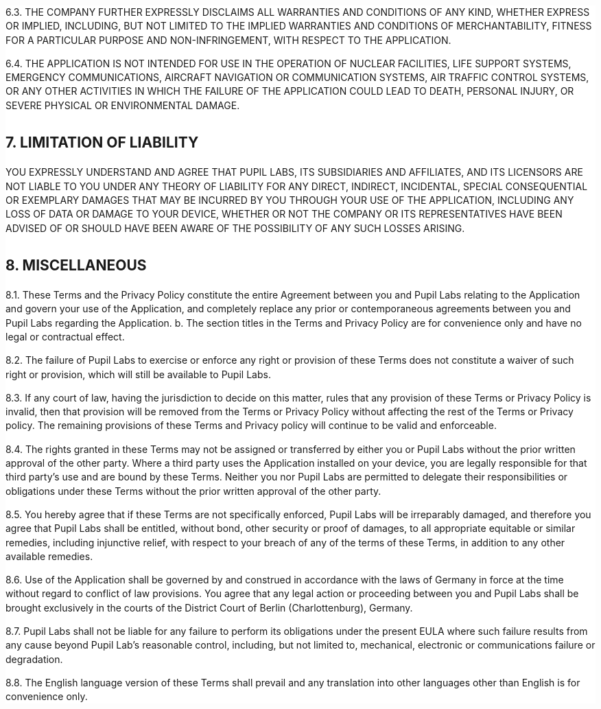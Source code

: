 6.3. THE COMPANY FURTHER EXPRESSLY DISCLAIMS ALL WARRANTIES AND CONDITIONS OF ANY KIND, WHETHER EXPRESS OR IMPLIED, INCLUDING, BUT NOT LIMITED TO THE IMPLIED WARRANTIES AND CONDITIONS OF MERCHANTABILITY, FITNESS FOR A PARTICULAR PURPOSE AND NON-INFRINGEMENT, WITH RESPECT TO THE APPLICATION.

6.4. THE APPLICATION IS NOT INTENDED FOR USE IN THE OPERATION OF NUCLEAR FACILITIES, LIFE SUPPORT SYSTEMS, EMERGENCY COMMUNICATIONS, AIRCRAFT NAVIGATION OR COMMUNICATION SYSTEMS, AIR TRAFFIC CONTROL SYSTEMS, OR ANY OTHER ACTIVITIES IN WHICH THE FAILURE OF THE APPLICATION COULD LEAD TO DEATH, PERSONAL INJURY, OR SEVERE PHYSICAL OR ENVIRONMENTAL DAMAGE.

## 7. LIMITATION OF LIABILITY
YOU EXPRESSLY UNDERSTAND AND AGREE THAT PUPIL LABS, ITS SUBSIDIARIES AND AFFILIATES, AND ITS LICENSORS ARE NOT LIABLE TO YOU UNDER ANY THEORY OF LIABILITY FOR ANY DIRECT, INDIRECT, INCIDENTAL, SPECIAL CONSEQUENTIAL OR EXEMPLARY DAMAGES THAT MAY BE INCURRED BY YOU THROUGH YOUR USE OF THE APPLICATION, INCLUDING ANY LOSS OF DATA OR DAMAGE TO YOUR DEVICE, WHETHER OR NOT THE COMPANY OR ITS REPRESENTATIVES HAVE BEEN ADVISED OF OR SHOULD HAVE BEEN AWARE OF THE POSSIBILITY OF ANY SUCH LOSSES ARISING.

## 8. MISCELLANEOUS

8.1. These Terms and the Privacy Policy constitute the entire Agreement between you and Pupil Labs relating to the Application and govern your use of the Application, and completely replace any prior or contemporaneous agreements between you and Pupil Labs regarding the Application. b. The section titles in the Terms and Privacy Policy are for convenience only and have no legal or contractual effect.

8.2. The failure of Pupil Labs to exercise or enforce any right or provision of these Terms does not constitute a waiver of such right or provision, which will still be available to Pupil Labs.

8.3. If any court of law, having the jurisdiction to decide on this matter, rules that any provision of these Terms or Privacy Policy is invalid, then that provision will be removed from the Terms or Privacy Policy without affecting the rest of the Terms or Privacy policy. The remaining provisions of these Terms and Privacy policy will continue to be valid and enforceable.

8.4. The rights granted in these Terms may not be assigned or transferred by either you or Pupil Labs without the prior written approval of the other party. Where a third party uses the Application installed on your device, you are legally responsible for that third party’s use and are bound by these Terms. Neither you nor Pupil Labs are permitted to delegate their responsibilities or obligations under these Terms without the prior written approval of the other party.

8.5. You hereby agree that if these Terms are not specifically enforced, Pupil Labs will be irreparably damaged, and therefore you agree that Pupil Labs shall be entitled, without bond, other security or proof of damages, to all appropriate equitable or similar remedies, including injunctive relief, with respect to your breach of any of the terms of these Terms, in addition to any other available remedies.

8.6. Use of the Application shall be governed by and construed in accordance with the laws of Germany in force at the time without regard to conflict of law provisions. You agree that any legal action or proceeding between you and Pupil Labs shall be brought exclusively in the courts of the District Court of Berlin (Charlottenburg), Germany.

8.7. Pupil Labs shall not be liable for any failure to perform its obligations under the present EULA where such failure results from any cause beyond Pupil Lab’s reasonable control, including, but not limited to, mechanical, electronic or communications failure or degradation.

8.8. The English language version of these Terms shall prevail and any translation into other languages other than English is for convenience only.
